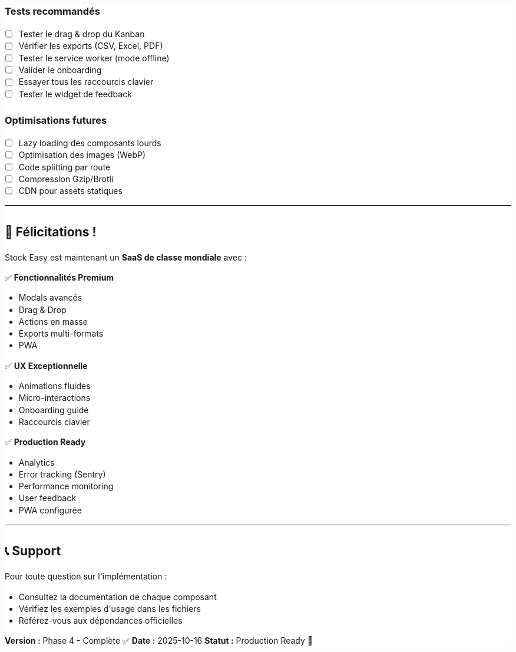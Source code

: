### Tests recommandés

- [ ] Tester le drag & drop du Kanban
- [ ] Vérifier les exports (CSV, Excel, PDF)
- [ ] Tester le service worker (mode offline)
- [ ] Valider le onboarding
- [ ] Essayer tous les raccourcis clavier
- [ ] Tester le widget de feedback

### Optimisations futures

- [ ] Lazy loading des composants lourds
- [ ] Optimisation des images (WebP)
- [ ] Code splitting par route
- [ ] Compression Gzip/Brotli
- [ ] CDN pour assets statiques

---

## 🎉 Félicitations !

Stock Easy est maintenant un **SaaS de classe mondiale** avec :

✅ **Fonctionnalités Premium**
- Modals avancés
- Drag & Drop
- Actions en masse
- Exports multi-formats
- PWA

✅ **UX Exceptionnelle**
- Animations fluides
- Micro-interactions
- Onboarding guidé
- Raccourcis clavier

✅ **Production Ready**
- Analytics
- Error tracking (Sentry)
- Performance monitoring
- User feedback
- PWA configurée

---

## 📞 Support

Pour toute question sur l'implémentation :
- Consultez la documentation de chaque composant
- Vérifiez les exemples d'usage dans les fichiers
- Référez-vous aux dépendances officielles

**Version :** Phase 4 - Complète ✅
**Date :** 2025-10-16
**Statut :** Production Ready 🚀
